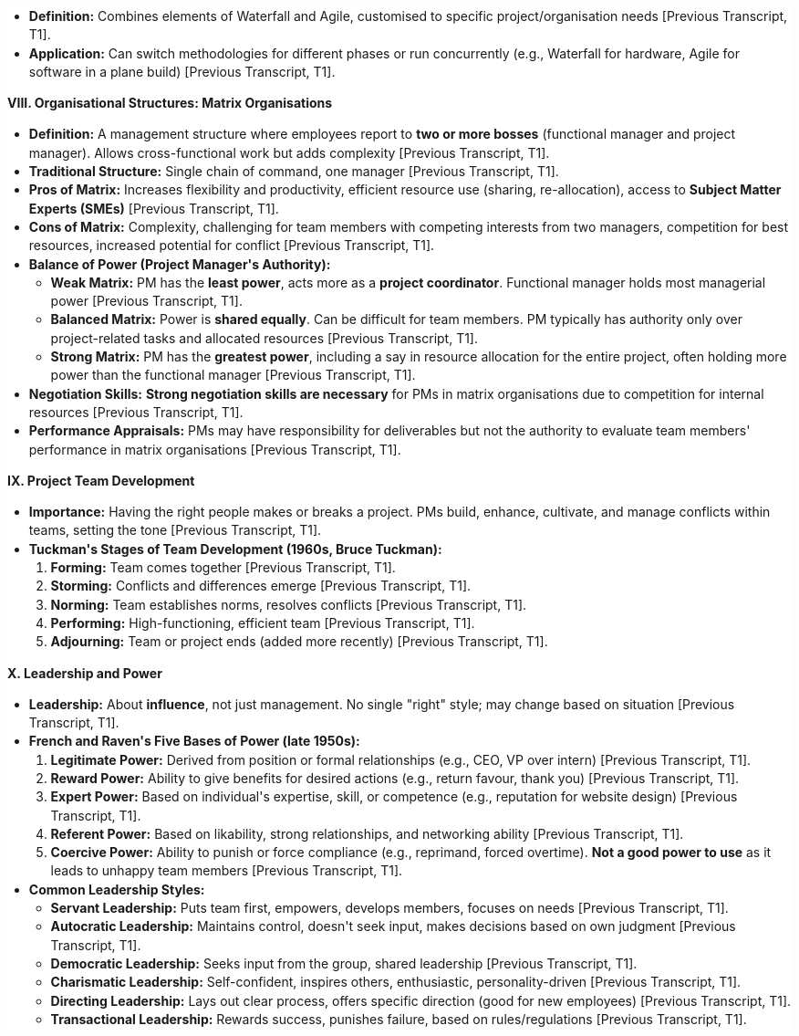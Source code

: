   - **Definition:** Combines elements of Waterfall and Agile, customised to specific project/organisation needs [Previous Transcript, T1].
  - **Application:** Can switch methodologies for different phases or run concurrently (e.g., Waterfall for hardware, Agile for software in a plane build) [Previous Transcript, T1].

**VIII. Organisational Structures: Matrix Organisations**

- **Definition:** A management structure where employees report to **two or more bosses** (functional manager and project manager). Allows cross-functional work but adds complexity [Previous Transcript, T1].
- **Traditional Structure:** Single chain of command, one manager [Previous Transcript, T1].
- **Pros of Matrix:** Increases flexibility and productivity, efficient resource use (sharing, re-allocation), access to **Subject Matter Experts (SMEs)** [Previous Transcript, T1].
- **Cons of Matrix:** Complexity, challenging for team members with competing interests from two managers, competition for best resources, increased potential for conflict [Previous Transcript, T1].
- **Balance of Power (Project Manager's Authority):**
  - **Weak Matrix:** PM has the **least power**, acts more as a **project coordinator**. Functional manager holds most managerial power [Previous Transcript, T1].
  - **Balanced Matrix:** Power is **shared equally**. Can be difficult for team members. PM typically has authority only over project-related tasks and allocated resources [Previous Transcript, T1].
  - **Strong Matrix:** PM has the **greatest power**, including a say in resource allocation for the entire project, often holding more power than the functional manager [Previous Transcript, T1].
- **Negotiation Skills:** **Strong negotiation skills are necessary** for PMs in matrix organisations due to competition for internal resources [Previous Transcript, T1].
- **Performance Appraisals:** PMs may have responsibility for deliverables but not the authority to evaluate team members' performance in matrix organisations [Previous Transcript, T1].

**IX. Project Team Development**

- **Importance:** Having the right people makes or breaks a project. PMs build, enhance, cultivate, and manage conflicts within teams, setting the tone [Previous Transcript, T1].
- **Tuckman's Stages of Team Development (1960s, Bruce Tuckman):**
  1.  **Forming:** Team comes together [Previous Transcript, T1].
  2.  **Storming:** Conflicts and differences emerge [Previous Transcript, T1].
  3.  **Norming:** Team establishes norms, resolves conflicts [Previous Transcript, T1].
  4.  **Performing:** High-functioning, efficient team [Previous Transcript, T1].
  5.  **Adjourning:** Team or project ends (added more recently) [Previous Transcript, T1].

**X. Leadership and Power**

- **Leadership:** About **influence**, not just management. No single "right" style; may change based on situation [Previous Transcript, T1].
- **French and Raven's Five Bases of Power (late 1950s):**
  1.  **Legitimate Power:** Derived from position or formal relationships (e.g., CEO, VP over intern) [Previous Transcript, T1].
  2.  **Reward Power:** Ability to give benefits for desired actions (e.g., return favour, thank you) [Previous Transcript, T1].
  3.  **Expert Power:** Based on individual's expertise, skill, or competence (e.g., reputation for website design) [Previous Transcript, T1].
  4.  **Referent Power:** Based on likability, strong relationships, and networking ability [Previous Transcript, T1].
  5.  **Coercive Power:** Ability to punish or force compliance (e.g., reprimand, forced overtime). **Not a good power to use** as it leads to unhappy team members [Previous Transcript, T1].
- **Common Leadership Styles:**
  - **Servant Leadership:** Puts team first, empowers, develops members, focuses on needs [Previous Transcript, T1].
  - **Autocratic Leadership:** Maintains control, doesn't seek input, makes decisions based on own judgment [Previous Transcript, T1].
  - **Democratic Leadership:** Seeks input from the group, shared leadership [Previous Transcript, T1].
  - **Charismatic Leadership:** Self-confident, inspires others, enthusiastic, personality-driven [Previous Transcript, T1].
  - **Directing Leadership:** Lays out clear process, offers specific direction (good for new employees) [Previous Transcript, T1].
  - **Transactional Leadership:** Rewards success, punishes failure, based on rules/regulations [Previous Transcript, T1].